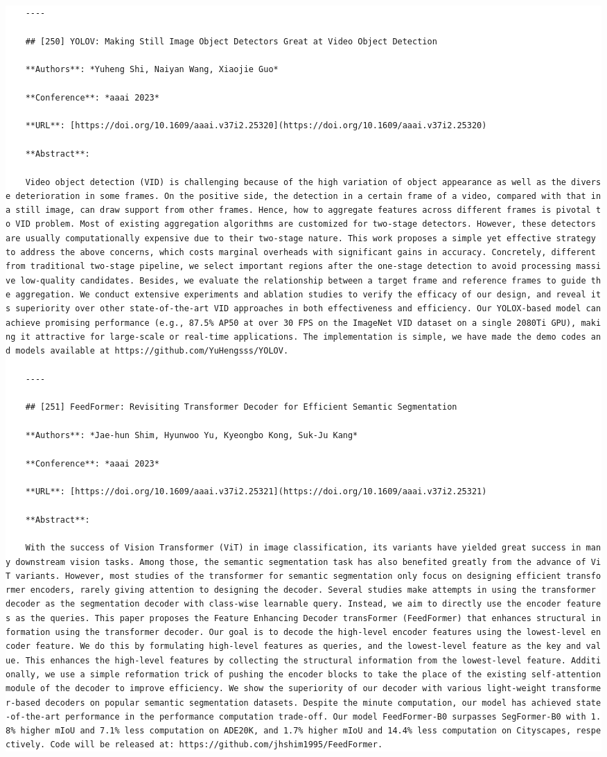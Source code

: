        ----

        ## [250] YOLOV: Making Still Image Object Detectors Great at Video Object Detection

        **Authors**: *Yuheng Shi, Naiyan Wang, Xiaojie Guo*

        **Conference**: *aaai 2023*

        **URL**: [https://doi.org/10.1609/aaai.v37i2.25320](https://doi.org/10.1609/aaai.v37i2.25320)

        **Abstract**:

        Video object detection (VID) is challenging because of the high variation of object appearance as well as the diverse deterioration in some frames. On the positive side, the detection in a certain frame of a video, compared with that in a still image, can draw support from other frames. Hence, how to aggregate features across different frames is pivotal to VID problem. Most of existing aggregation algorithms are customized for two-stage detectors. However, these detectors are usually computationally expensive due to their two-stage nature. This work proposes a simple yet effective strategy to address the above concerns, which costs marginal overheads with significant gains in accuracy. Concretely, different from traditional two-stage pipeline, we select important regions after the one-stage detection to avoid processing massive low-quality candidates. Besides, we evaluate the relationship between a target frame and reference frames to guide the aggregation. We conduct extensive experiments and ablation studies to verify the efficacy of our design, and reveal its superiority over other state-of-the-art VID approaches in both effectiveness and efficiency. Our YOLOX-based model can achieve promising performance (e.g., 87.5% AP50 at over 30 FPS on the ImageNet VID dataset on a single 2080Ti GPU), making it attractive for large-scale or real-time applications. The implementation is simple, we have made the demo codes and models available at https://github.com/YuHengsss/YOLOV.

        ----

        ## [251] FeedFormer: Revisiting Transformer Decoder for Efficient Semantic Segmentation

        **Authors**: *Jae-hun Shim, Hyunwoo Yu, Kyeongbo Kong, Suk-Ju Kang*

        **Conference**: *aaai 2023*

        **URL**: [https://doi.org/10.1609/aaai.v37i2.25321](https://doi.org/10.1609/aaai.v37i2.25321)

        **Abstract**:

        With the success of Vision Transformer (ViT) in image classification, its variants have yielded great success in many downstream vision tasks. Among those, the semantic segmentation task has also benefited greatly from the advance of ViT variants. However, most studies of the transformer for semantic segmentation only focus on designing efficient transformer encoders, rarely giving attention to designing the decoder. Several studies make attempts in using the transformer decoder as the segmentation decoder with class-wise learnable query. Instead, we aim to directly use the encoder features as the queries. This paper proposes the Feature Enhancing Decoder transFormer (FeedFormer) that enhances structural information using the transformer decoder. Our goal is to decode the high-level encoder features using the lowest-level encoder feature. We do this by formulating high-level features as queries, and the lowest-level feature as the key and value. This enhances the high-level features by collecting the structural information from the lowest-level feature. Additionally, we use a simple reformation trick of pushing the encoder blocks to take the place of the existing self-attention module of the decoder to improve efficiency. We show the superiority of our decoder with various light-weight transformer-based decoders on popular semantic segmentation datasets. Despite the minute computation, our model has achieved state-of-the-art performance in the performance computation trade-off. Our model FeedFormer-B0 surpasses SegFormer-B0 with 1.8% higher mIoU and 7.1% less computation on ADE20K, and 1.7% higher mIoU and 14.4% less computation on Cityscapes, respectively. Code will be released at: https://github.com/jhshim1995/FeedFormer.
